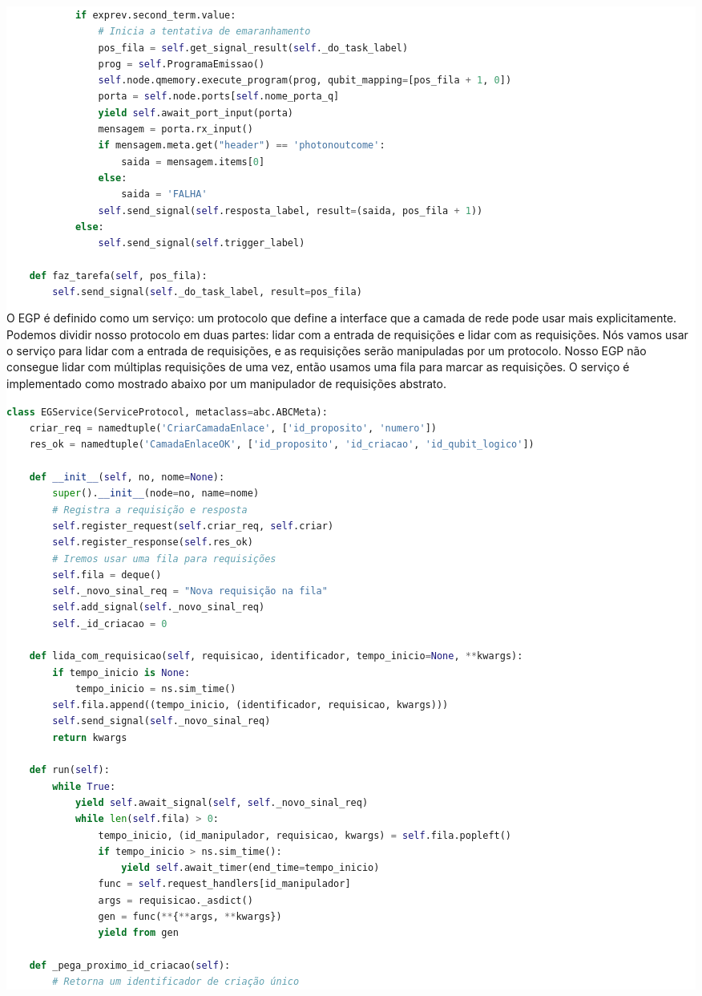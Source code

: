 ```python
            if exprev.second_term.value:
                # Inicia a tentativa de emaranhamento
                pos_fila = self.get_signal_result(self._do_task_label)
                prog = self.ProgramaEmissao()
                self.node.qmemory.execute_program(prog, qubit_mapping=[pos_fila + 1, 0])
                porta = self.node.ports[self.nome_porta_q]
                yield self.await_port_input(porta)
                mensagem = porta.rx_input()
                if mensagem.meta.get("header") == 'photonoutcome':
                    saida = mensagem.items[0]
                else:
                    saida = 'FALHA'
                self.send_signal(self.resposta_label, result=(saida, pos_fila + 1))
            else:
                self.send_signal(self.trigger_label)

    def faz_tarefa(self, pos_fila):
        self.send_signal(self._do_task_label, result=pos_fila)
```

O EGP é definido como um serviço: um protocolo que define a interface que a camada de rede pode usar mais explicitamente. Podemos dividir nosso protocolo em duas partes: lidar com a entrada de requisições e lidar com as requisições. Nós vamos usar o serviço para lidar com a entrada de requisições, e as requisições serão manipuladas por um protocolo. Nosso EGP não consegue lidar com múltiplas requisições de uma vez, então usamos uma fila para marcar as requisições. O serviço é implementado como mostrado abaixo por um manipulador de requisições abstrato.

```python
class EGService(ServiceProtocol, metaclass=abc.ABCMeta):
    criar_req = namedtuple('CriarCamadaEnlace', ['id_proposito', 'numero'])
    res_ok = namedtuple('CamadaEnlaceOK', ['id_proposito', 'id_criacao', 'id_qubit_logico'])

    def __init__(self, no, nome=None):
        super().__init__(node=no, name=nome)
        # Registra a requisição e resposta
        self.register_request(self.criar_req, self.criar)
        self.register_response(self.res_ok)
        # Iremos usar uma fila para requisições
        self.fila = deque()
        self._novo_sinal_req = "Nova requisição na fila"
        self.add_signal(self._novo_sinal_req)
        self._id_criacao = 0

    def lida_com_requisicao(self, requisicao, identificador, tempo_inicio=None, **kwargs):
        if tempo_inicio is None:
            tempo_inicio = ns.sim_time()
        self.fila.append((tempo_inicio, (identificador, requisicao, kwargs)))
        self.send_signal(self._novo_sinal_req)
        return kwargs

    def run(self):
        while True:
            yield self.await_signal(self, self._novo_sinal_req)
            while len(self.fila) > 0:
                tempo_inicio, (id_manipulador, requisicao, kwargs) = self.fila.popleft()
                if tempo_inicio > ns.sim_time():
                    yield self.await_timer(end_time=tempo_inicio)
                func = self.request_handlers[id_manipulador]
                args = requisicao._asdict()
                gen = func(**{**args, **kwargs})
                yield from gen

    def _pega_proximo_id_criacao(self):
        # Retorna um identificador de criação único
```